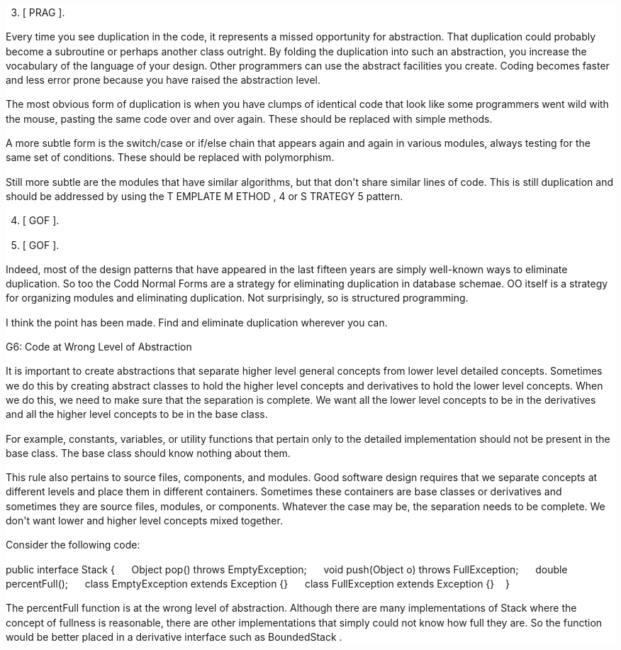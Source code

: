 3. [ PRAG ].

Every time you see duplication in the code, it represents a missed opportunity for abstraction. That duplication could probably become a subroutine or perhaps another class outright. By folding the duplication into such an abstraction, you increase the vocabulary of the language of your design. Other programmers can use the abstract facilities you create. Coding becomes faster and less error prone because you have raised the abstraction level.

The most obvious form of duplication is when you have clumps of identical code that look like some programmers went wild with the mouse, pasting the same code over and over again. These should be replaced with simple methods.

A more subtle form is the switch/case or if/else chain that appears again and again in various modules, always testing for the same set of conditions. These should be replaced with polymorphism.

Still more subtle are the modules that have similar algorithms, but that don't share similar lines of code. This is still duplication and should be addressed by using the T EMPLATE M ETHOD , 4 or S TRATEGY 5 pattern.

4. [ GOF ].

5. [ GOF ].

Indeed, most of the design patterns that have appeared in the last fifteen years are simply well-known ways to eliminate duplication. So too the Codd Normal Forms are a strategy for eliminating duplication in database schemae. OO itself is a strategy for organizing modules and eliminating duplication. Not surprisingly, so is structured programming.

I think the point has been made. Find and eliminate duplication wherever you can.

G6: Code at Wrong Level of Abstraction

It is important to create abstractions that separate higher level general concepts from lower level detailed concepts. Sometimes we do this by creating abstract classes to hold the higher level concepts and derivatives to hold the lower level concepts. When we do this, we need to make sure that the separation is complete. We want all the lower level concepts to be in the derivatives and all the higher level concepts to be in the base class.

For example, constants, variables, or utility functions that pertain only to the detailed implementation should not be present in the base class. The base class should know nothing about them.

This rule also pertains to source files, components, and modules. Good software design requires that we separate concepts at different levels and place them in different containers. Sometimes these containers are base classes or derivatives and sometimes they are source files, modules, or components. Whatever the case may be, the separation needs to be complete. We don't want lower and higher level concepts mixed together.

Consider the following code:

public interface Stack {      Object pop() throws EmptyException;      void push(Object o) throws FullException;      double percentFull();      class EmptyException extends Exception {}      class FullException extends Exception {}    }

The percentFull function is at the wrong level of abstraction. Although there are many implementations of Stack where the concept of fullness is reasonable, there are other implementations that simply could not know how full they are. So the function would be better placed in a derivative interface such as BoundedStack .
